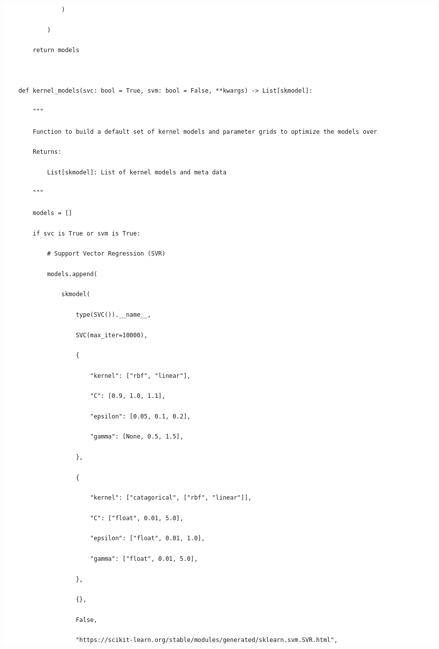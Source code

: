                     )

                )

            return models



        def kernel_models(svc: bool = True, svm: bool = False, **kwargs) -> List[skmodel]:

            """

            Function to build a default set of kernel models and parameter grids to optimize the models over

            Returns:

                List[skmodel]: List of kernel models and meta data

            """

            models = []

            if svc is True or svm is True:

                # Support Vector Regression (SVR)

                models.append(

                    skmodel(

                        type(SVC()).__name__,

                        SVC(max_iter=10000),

                        {

                            "kernel": ["rbf", "linear"],

                            "C": [0.9, 1.0, 1.1],

                            "epsilon": [0.05, 0.1, 0.2],

                            "gamma": [None, 0.5, 1.5],

                        },

                        {

                            "kernel": ["catagorical", ["rbf", "linear"]],

                            "C": ["float", 0.01, 5.0],

                            "epsilon": ["float", 0.01, 1.0],

                            "gamma": ["float", 0.01, 5.0],

                        },

                        {},

                        False,

                        "https://scikit-learn.org/stable/modules/generated/sklearn.svm.SVR.html",
